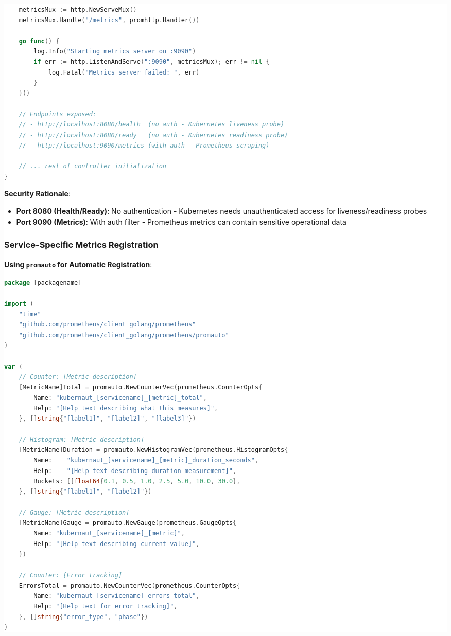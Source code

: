 ```go
    metricsMux := http.NewServeMux()
    metricsMux.Handle("/metrics", promhttp.Handler())

    go func() {
        log.Info("Starting metrics server on :9090")
        if err := http.ListenAndServe(":9090", metricsMux); err != nil {
            log.Fatal("Metrics server failed: ", err)
        }
    }()

    // Endpoints exposed:
    // - http://localhost:8080/health  (no auth - Kubernetes liveness probe)
    // - http://localhost:8080/ready   (no auth - Kubernetes readiness probe)
    // - http://localhost:9090/metrics (with auth - Prometheus scraping)

    // ... rest of controller initialization
}
```

**Security Rationale**:
- **Port 8080 (Health/Ready)**: No authentication - Kubernetes needs unauthenticated access for liveness/readiness probes
- **Port 9090 (Metrics)**: With auth filter - Prometheus metrics can contain sensitive operational data

### Service-Specific Metrics Registration

**Using `promauto` for Automatic Registration**:

```go
package [packagename]

import (
    "time"
    "github.com/prometheus/client_golang/prometheus"
    "github.com/prometheus/client_golang/prometheus/promauto"
)

var (
    // Counter: [Metric description]
    [MetricName]Total = promauto.NewCounterVec(prometheus.CounterOpts{
        Name: "kubernaut_[servicename]_[metric]_total",
        Help: "[Help text describing what this measures]",
    }, []string{"[label1]", "[label2]", "[label3]"})

    // Histogram: [Metric description]
    [MetricName]Duration = promauto.NewHistogramVec(prometheus.HistogramOpts{
        Name:    "kubernaut_[servicename]_[metric]_duration_seconds",
        Help:    "[Help text describing duration measurement]",
        Buckets: []float64{0.1, 0.5, 1.0, 2.5, 5.0, 10.0, 30.0},
    }, []string{"[label1]", "[label2]"})

    // Gauge: [Metric description]
    [MetricName]Gauge = promauto.NewGauge(prometheus.GaugeOpts{
        Name: "kubernaut_[servicename]_[metric]",
        Help: "[Help text describing current value]",
    })

    // Counter: [Error tracking]
    ErrorsTotal = promauto.NewCounterVec(prometheus.CounterOpts{
        Name: "kubernaut_[servicename]_errors_total",
        Help: "[Help text for error tracking]",
    }, []string{"error_type", "phase"})
)
```